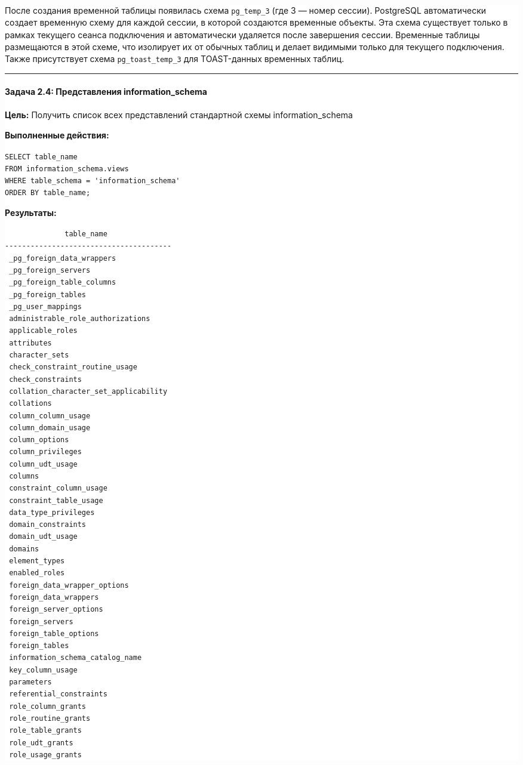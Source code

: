 После создания временной таблицы появилась схема `pg_temp_3` (где 3 — номер сессии). PostgreSQL автоматически создает временную схему для каждой сессии, в которой создаются временные объекты. Эта схема существует только в рамках текущего сеанса подключения и автоматически удаляется после завершения сессии. Временные таблицы размещаются в этой схеме, что изолирует их от обычных таблиц и делает видимыми только для текущего подключения. Также присутствует схема `pg_toast_temp_3` для TOAST-данных временных таблиц.

---

#### Задача 2.4: Представления information_schema

**Цель:** Получить список всех представлений стандартной схемы information_schema

**Выполненные действия:**

    SELECT table_name 
    FROM information_schema.views 
    WHERE table_schema = 'information_schema'
    ORDER BY table_name;

**Результаты:**

                  table_name               
    ---------------------------------------
     _pg_foreign_data_wrappers
     _pg_foreign_servers
     _pg_foreign_table_columns
     _pg_foreign_tables
     _pg_user_mappings
     administrable_role_authorizations
     applicable_roles
     attributes
     character_sets
     check_constraint_routine_usage
     check_constraints
     collation_character_set_applicability
     collations
     column_column_usage
     column_domain_usage
     column_options
     column_privileges
     column_udt_usage
     columns
     constraint_column_usage
     constraint_table_usage
     data_type_privileges
     domain_constraints
     domain_udt_usage
     domains
     element_types
     enabled_roles
     foreign_data_wrapper_options
     foreign_data_wrappers
     foreign_server_options
     foreign_servers
     foreign_table_options
     foreign_tables
     information_schema_catalog_name
     key_column_usage
     parameters
     referential_constraints
     role_column_grants
     role_routine_grants
     role_table_grants
     role_udt_grants
     role_usage_grants